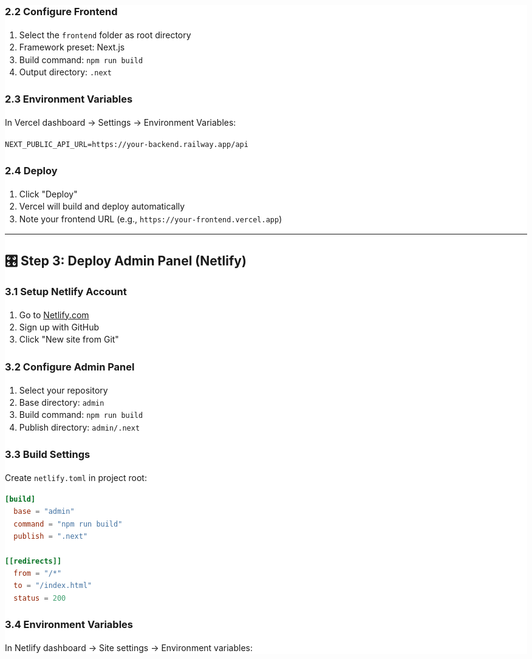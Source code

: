 ### **2.2 Configure Frontend**
1. Select the `frontend` folder as root directory
2. Framework preset: Next.js
3. Build command: `npm run build`
4. Output directory: `.next`

### **2.3 Environment Variables**
In Vercel dashboard → Settings → Environment Variables:

```env
NEXT_PUBLIC_API_URL=https://your-backend.railway.app/api
```

### **2.4 Deploy**
1. Click "Deploy"
2. Vercel will build and deploy automatically
3. Note your frontend URL (e.g., `https://your-frontend.vercel.app`)

---

## 🎛️ **Step 3: Deploy Admin Panel (Netlify)**

### **3.1 Setup Netlify Account**
1. Go to [Netlify.com](https://netlify.com)
2. Sign up with GitHub
3. Click "New site from Git"

### **3.2 Configure Admin Panel**
1. Select your repository
2. Base directory: `admin`
3. Build command: `npm run build`
4. Publish directory: `admin/.next`

### **3.3 Build Settings**
Create `netlify.toml` in project root:

```toml
[build]
  base = "admin"
  command = "npm run build"
  publish = ".next"

[[redirects]]
  from = "/*"
  to = "/index.html"
  status = 200
```

### **3.4 Environment Variables**
In Netlify dashboard → Site settings → Environment variables:
